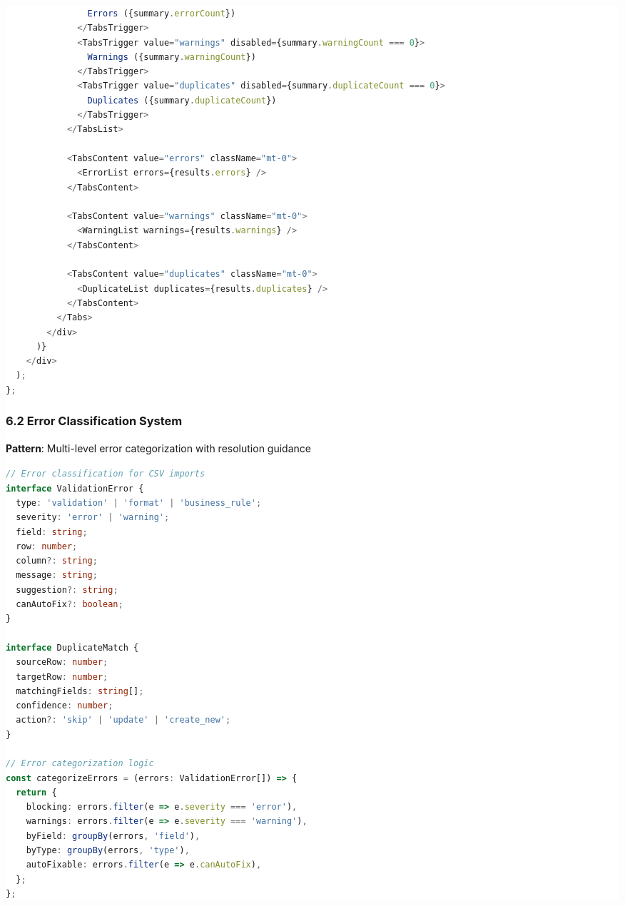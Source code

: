 ```typescript
                Errors ({summary.errorCount})
              </TabsTrigger>
              <TabsTrigger value="warnings" disabled={summary.warningCount === 0}>
                Warnings ({summary.warningCount})
              </TabsTrigger>
              <TabsTrigger value="duplicates" disabled={summary.duplicateCount === 0}>
                Duplicates ({summary.duplicateCount})
              </TabsTrigger>
            </TabsList>
            
            <TabsContent value="errors" className="mt-0">
              <ErrorList errors={results.errors} />
            </TabsContent>
            
            <TabsContent value="warnings" className="mt-0">
              <WarningList warnings={results.warnings} />
            </TabsContent>
            
            <TabsContent value="duplicates" className="mt-0">
              <DuplicateList duplicates={results.duplicates} />
            </TabsContent>
          </Tabs>
        </div>
      )}
    </div>
  );
};
```

### 6.2 Error Classification System

**Pattern**: Multi-level error categorization with resolution guidance

```typescript
// Error classification for CSV imports
interface ValidationError {
  type: 'validation' | 'format' | 'business_rule';
  severity: 'error' | 'warning';
  field: string;
  row: number;
  column?: string;
  message: string;
  suggestion?: string;
  canAutoFix?: boolean;
}

interface DuplicateMatch {
  sourceRow: number;
  targetRow: number;
  matchingFields: string[];
  confidence: number;
  action?: 'skip' | 'update' | 'create_new';
}

// Error categorization logic
const categorizeErrors = (errors: ValidationError[]) => {
  return {
    blocking: errors.filter(e => e.severity === 'error'),
    warnings: errors.filter(e => e.severity === 'warning'),
    byField: groupBy(errors, 'field'),
    byType: groupBy(errors, 'type'),
    autoFixable: errors.filter(e => e.canAutoFix),
  };
};
```